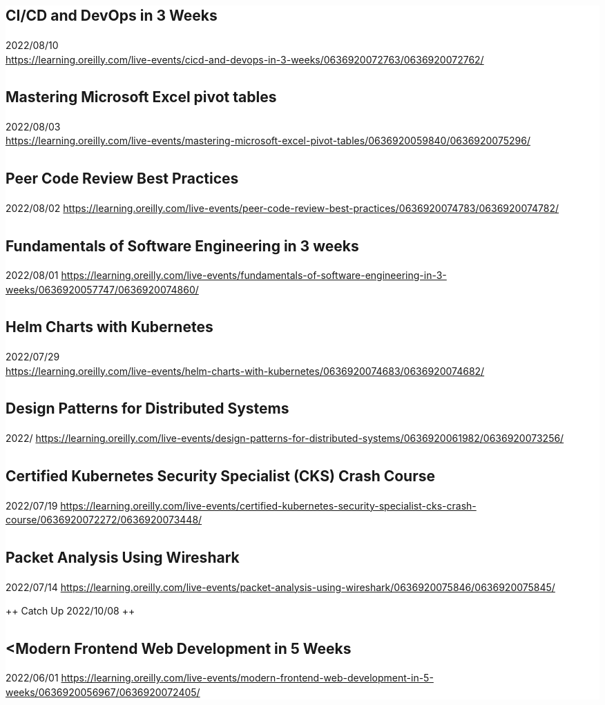 ## CI/CD and DevOps in 3 Weeks  
2022/08/10  
https://learning.oreilly.com/live-events/cicd-and-devops-in-3-weeks/0636920072763/0636920072762/  

## Mastering Microsoft Excel pivot tables  
2022/08/03  
https://learning.oreilly.com/live-events/mastering-microsoft-excel-pivot-tables/0636920059840/0636920075296/
  

## Peer Code Review Best Practices  
2022/08/02
https://learning.oreilly.com/live-events/peer-code-review-best-practices/0636920074783/0636920074782/  

## Fundamentals of Software Engineering in 3 weeks  
2022/08/01
https://learning.oreilly.com/live-events/fundamentals-of-software-engineering-in-3-weeks/0636920057747/0636920074860/  

##  Helm Charts with Kubernetes  
2022/07/29  
https://learning.oreilly.com/live-events/helm-charts-with-kubernetes/0636920074683/0636920074682/  


## Design Patterns for Distributed Systems  
2022/
https://learning.oreilly.com/live-events/design-patterns-for-distributed-systems/0636920061982/0636920073256/  

## Certified Kubernetes Security Specialist (CKS) Crash Course 
2022/07/19
https://learning.oreilly.com/live-events/certified-kubernetes-security-specialist-cks-crash-course/0636920072272/0636920073448/  

## Packet Analysis Using Wireshark  
2022/07/14
https://learning.oreilly.com/live-events/packet-analysis-using-wireshark/0636920075846/0636920075845/  

++ Catch Up 2022/10/08 ++

## <Modern Frontend Web Development in 5 Weeks
2022/06/01
<https://learning.oreilly.com/live-events/modern-frontend-web-development-in-5-weeks/0636920056967/0636920072405/>
